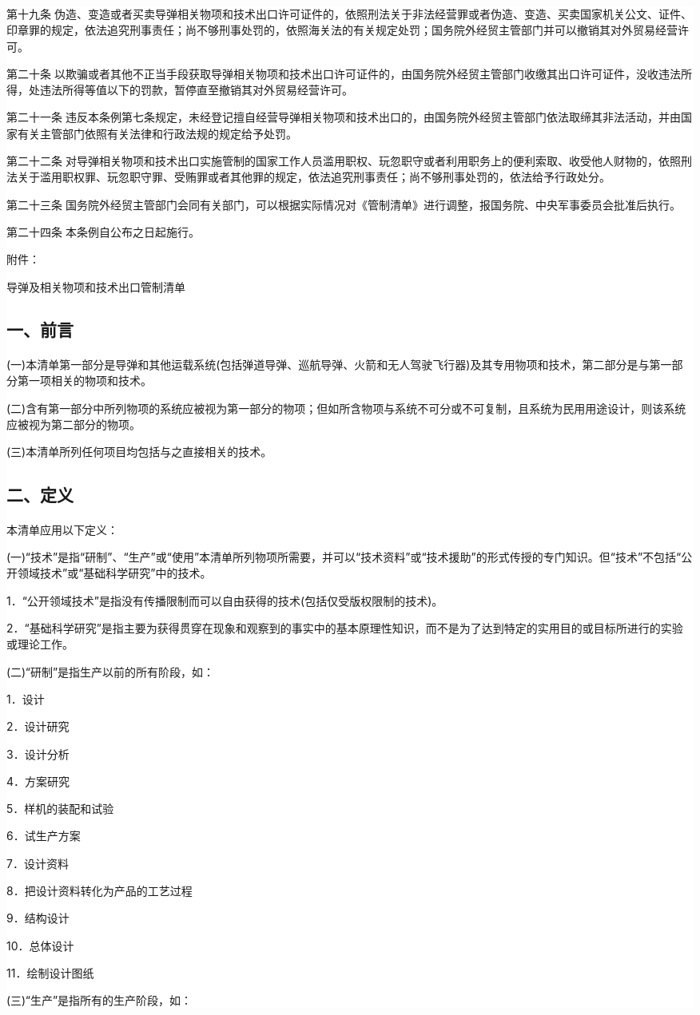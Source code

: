 第十九条 伪造、变造或者买卖导弹相关物项和技术出口许可证件的，依照刑法关于非法经营罪或者伪造、变造、买卖国家机关公文、证件、印章罪的规定，依法追究刑事责任；尚不够刑事处罚的，依照海关法的有关规定处罚；国务院外经贸主管部门并可以撤销其对外贸易经营许可。

第二十条 以欺骗或者其他不正当手段获取导弹相关物项和技术出口许可证件的，由国务院外经贸主管部门收缴其出口许可证件，没收违法所得，处违法所得等值以下的罚款，暂停直至撤销其对外贸易经营许可。

第二十一条 违反本条例第七条规定，未经登记擅自经营导弹相关物项和技术出口的，由国务院外经贸主管部门依法取缔其非法活动，并由国家有关主管部门依照有关法律和行政法规的规定给予处罚。

第二十二条 对导弹相关物项和技术出口实施管制的国家工作人员滥用职权、玩忽职守或者利用职务上的便利索取、收受他人财物的，依照刑法关于滥用职权罪、玩忽职守罪、受贿罪或者其他罪的规定，依法追究刑事责任；尚不够刑事处罚的，依法给予行政处分。

第二十三条 国务院外经贸主管部门会同有关部门，可以根据实际情况对《管制清单》进行调整，报国务院、中央军事委员会批准后执行。

第二十四条 本条例自公布之日起施行。

附件：

导弹及相关物项和技术出口管制清单

## 一、前言

(一)本清单第一部分是导弹和其他运载系统(包括弹道导弹、巡航导弹、火箭和无人驾驶飞行器)及其专用物项和技术，第二部分是与第一部分第一项相关的物项和技术。

(二)含有第一部分中所列物项的系统应被视为第一部分的物项；但如所含物项与系统不可分或不可复制，且系统为民用用途设计，则该系统应被视为第二部分的物项。

(三)本清单所列任何项目均包括与之直接相关的技术。

## 二、定义

本清单应用以下定义：

(一)“技术”是指“研制”、“生产”或“使用”本清单所列物项所需要，并可以“技术资料”或“技术援助”的形式传授的专门知识。但“技术”不包括“公开领域技术”或“基础科学研究”中的技术。

1．“公开领域技术”是指没有传播限制而可以自由获得的技术(包括仅受版权限制的技术)。

2．“基础科学研究”是指主要为获得贯穿在现象和观察到的事实中的基本原理性知识，而不是为了达到特定的实用目的或目标所进行的实验或理论工作。

(二)“研制”是指生产以前的所有阶段，如：

1．设计

2．设计研究

3．设计分析

4．方案研究

5．样机的装配和试验

6．试生产方案

7．设计资料

8．把设计资料转化为产品的工艺过程

9．结构设计

10．总体设计

11．绘制设计图纸

(三)“生产”是指所有的生产阶段，如：
